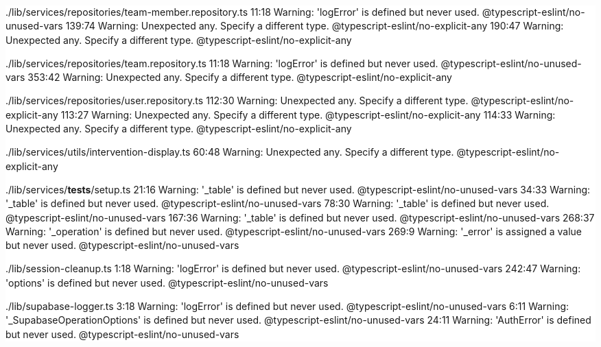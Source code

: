 ./lib/services/repositories/team-member.repository.ts
11:18  Warning: 'logError' is defined but never used.  @typescript-eslint/no-unused-vars
139:74  Warning: Unexpected any. Specify a different type.  @typescript-eslint/no-explicit-any
190:47  Warning: Unexpected any. Specify a different type.  @typescript-eslint/no-explicit-any

./lib/services/repositories/team.repository.ts
11:18  Warning: 'logError' is defined but never used.  @typescript-eslint/no-unused-vars
353:42  Warning: Unexpected any. Specify a different type.  @typescript-eslint/no-explicit-any

./lib/services/repositories/user.repository.ts
112:30  Warning: Unexpected any. Specify a different type.  @typescript-eslint/no-explicit-any
113:27  Warning: Unexpected any. Specify a different type.  @typescript-eslint/no-explicit-any
114:33  Warning: Unexpected any. Specify a different type.  @typescript-eslint/no-explicit-any

./lib/services/utils/intervention-display.ts
60:48  Warning: Unexpected any. Specify a different type.  @typescript-eslint/no-explicit-any

./lib/services/__tests__/setup.ts
21:16  Warning: '_table' is defined but never used.  @typescript-eslint/no-unused-vars
34:33  Warning: '_table' is defined but never used.  @typescript-eslint/no-unused-vars
78:30  Warning: '_table' is defined but never used.  @typescript-eslint/no-unused-vars
167:36  Warning: '_table' is defined but never used.  @typescript-eslint/no-unused-vars
268:37  Warning: '_operation' is defined but never used.  @typescript-eslint/no-unused-vars
269:9  Warning: '_error' is assigned a value but never used.  @typescript-eslint/no-unused-vars

./lib/session-cleanup.ts
1:18  Warning: 'logError' is defined but never used.  @typescript-eslint/no-unused-vars
242:47  Warning: 'options' is defined but never used.  @typescript-eslint/no-unused-vars

./lib/supabase-logger.ts
3:18  Warning: 'logError' is defined but never used.  @typescript-eslint/no-unused-vars
6:11  Warning: '_SupabaseOperationOptions' is defined but never used.  @typescript-eslint/no-unused-vars
24:11  Warning: 'AuthError' is defined but never used.  @typescript-eslint/no-unused-vars